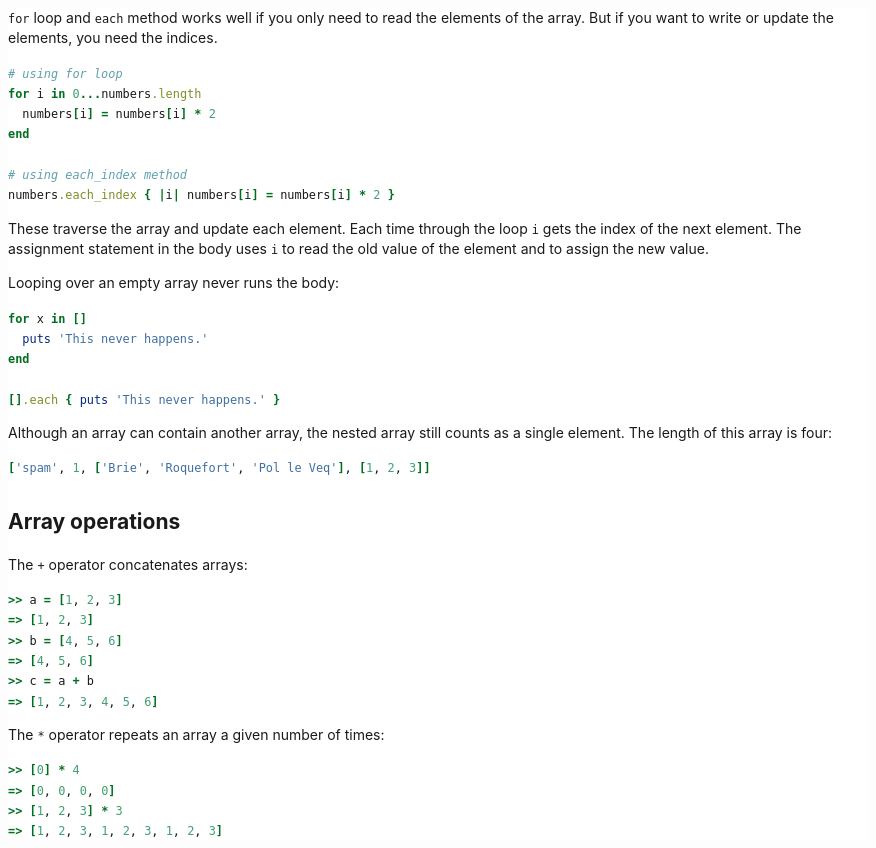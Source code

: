 `for` loop and `each` method works well if you only need
to read the elements of the array. But if you want to write or update
the elements, you need the indices.

```ruby
# using for loop
for i in 0...numbers.length
  numbers[i] = numbers[i] * 2
end

# using each_index method
numbers.each_index { |i| numbers[i] = numbers[i] * 2 }
```

These traverse the array and update each element. Each time
through the loop `i` gets the index of the next element. The
assignment statement in the body uses `i` to read the old
value of the element and to assign the new value.

Looping over an empty array never runs the body:

```ruby
for x in []
  puts 'This never happens.'
end

[].each { puts 'This never happens.' }
```

Although an array can contain another array, the nested array still
counts as a single element. The length of this array is four:

```ruby
['spam', 1, ['Brie', 'Roquefort', 'Pol le Veq'], [1, 2, 3]]
```

## Array operations

The `+` operator concatenates arrays:

```ruby
>> a = [1, 2, 3]
=> [1, 2, 3]
>> b = [4, 5, 6]
=> [4, 5, 6]
>> c = a + b
=> [1, 2, 3, 4, 5, 6]
```

The `*` operator repeats an array a given number of times:

```ruby
>> [0] * 4
=> [0, 0, 0, 0]
>> [1, 2, 3] * 3
=> [1, 2, 3, 1, 2, 3, 1, 2, 3]
```

